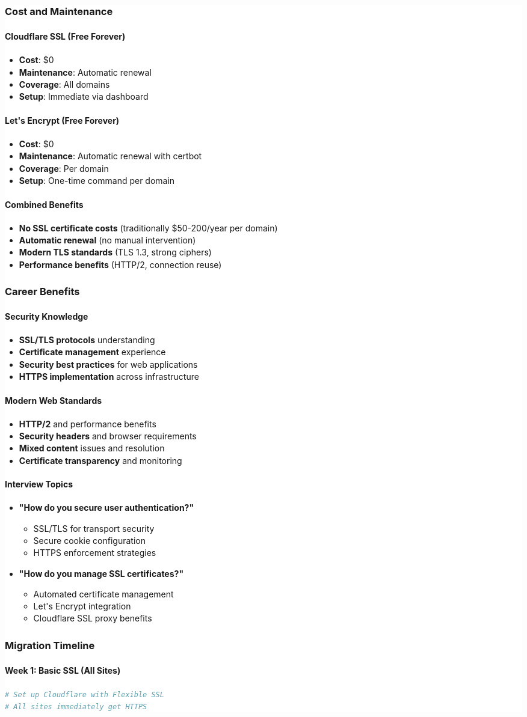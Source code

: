 ### Cost and Maintenance

#### Cloudflare SSL (Free Forever)
- **Cost**: $0
- **Maintenance**: Automatic renewal
- **Coverage**: All domains
- **Setup**: Immediate via dashboard

#### Let's Encrypt (Free Forever)
- **Cost**: $0  
- **Maintenance**: Automatic renewal with certbot
- **Coverage**: Per domain
- **Setup**: One-time command per domain

#### Combined Benefits
- **No SSL certificate costs** (traditionally $50-200/year per domain)
- **Automatic renewal** (no manual intervention)
- **Modern TLS standards** (TLS 1.3, strong ciphers)
- **Performance benefits** (HTTP/2, connection reuse)

### Career Benefits

#### Security Knowledge
- **SSL/TLS protocols** understanding
- **Certificate management** experience
- **Security best practices** for web applications
- **HTTPS implementation** across infrastructure

#### Modern Web Standards
- **HTTP/2** and performance benefits
- **Security headers** and browser requirements
- **Mixed content** issues and resolution
- **Certificate transparency** and monitoring

#### Interview Topics
- **"How do you secure user authentication?"**
  - SSL/TLS for transport security
  - Secure cookie configuration
  - HTTPS enforcement strategies

- **"How do you manage SSL certificates?"**
  - Automated certificate management
  - Let's Encrypt integration
  - Cloudflare SSL proxy benefits

### Migration Timeline

#### Week 1: Basic SSL (All Sites)
```bash
# Set up Cloudflare with Flexible SSL
# All sites immediately get HTTPS
```
